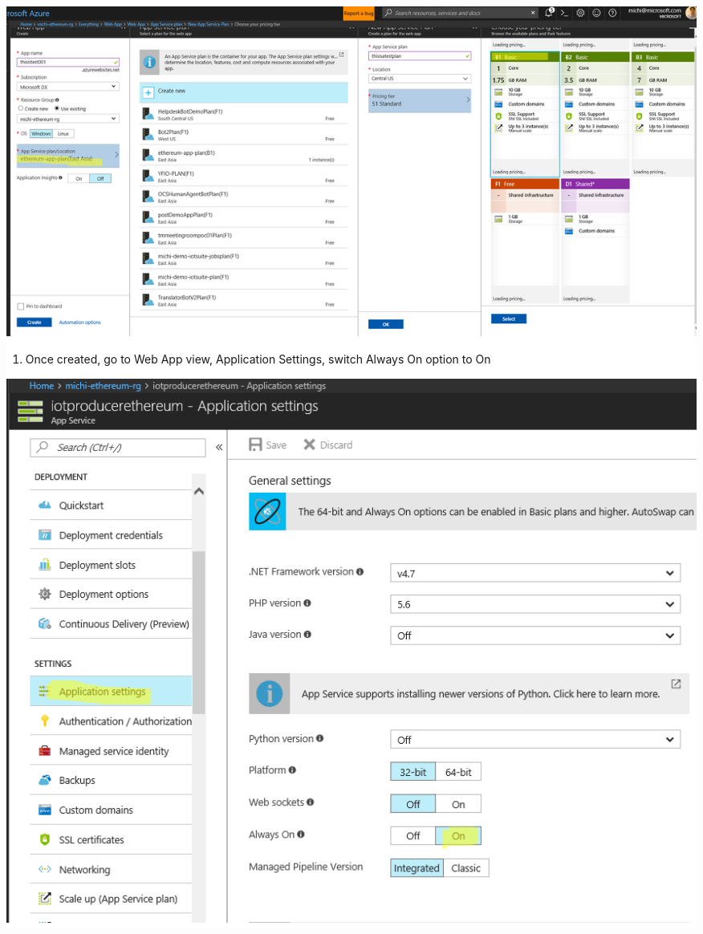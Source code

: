 ![](media/ad6d858b71acc75106a8a1651347f258.png)

1.  Once created, go to Web App view, Application Settings, switch Always On option to On

![](media/9f4a3eca88c9465aa955c4ea981f1736.png)
